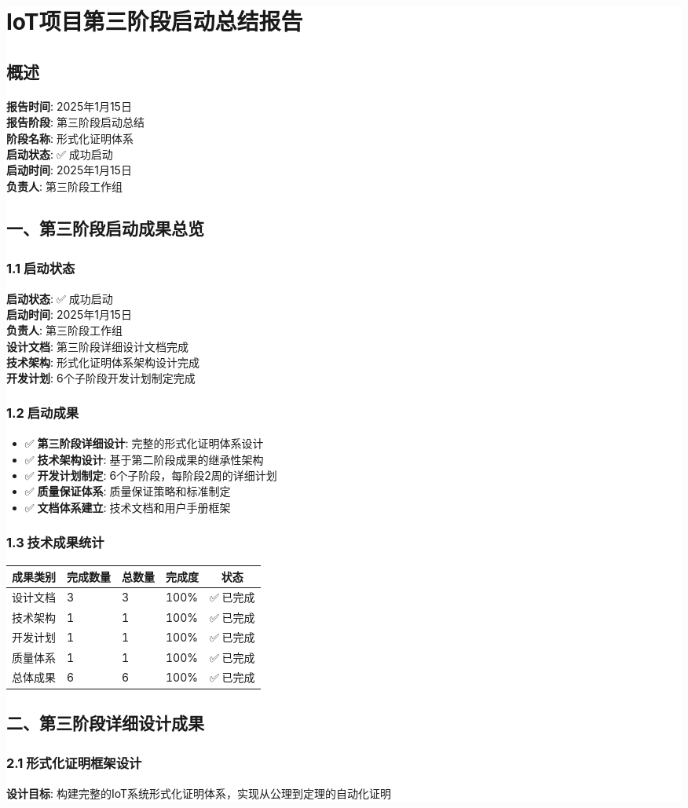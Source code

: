# IoT项目第三阶段启动总结报告

## 概述

**报告时间**: 2025年1月15日  
**报告阶段**: 第三阶段启动总结  
**阶段名称**: 形式化证明体系  
**启动状态**: ✅ 成功启动  
**启动时间**: 2025年1月15日  
**负责人**: 第三阶段工作组  

## 一、第三阶段启动成果总览

### 1.1 启动状态

**启动状态**: ✅ 成功启动  
**启动时间**: 2025年1月15日  
**负责人**: 第三阶段工作组  
**设计文档**: 第三阶段详细设计文档完成  
**技术架构**: 形式化证明体系架构设计完成  
**开发计划**: 6个子阶段开发计划制定完成  

### 1.2 启动成果

- ✅ **第三阶段详细设计**: 完整的形式化证明体系设计
- ✅ **技术架构设计**: 基于第二阶段成果的继承性架构
- ✅ **开发计划制定**: 6个子阶段，每阶段2周的详细计划
- ✅ **质量保证体系**: 质量保证策略和标准制定
- ✅ **文档体系建立**: 技术文档和用户手册框架

### 1.3 技术成果统计

| 成果类别 | 完成数量 | 总数量 | 完成度 | 状态 |
|----------|----------|--------|--------|------|
| 设计文档 | 3 | 3 | 100% | ✅ 已完成 |
| 技术架构 | 1 | 1 | 100% | ✅ 已完成 |
| 开发计划 | 1 | 1 | 100% | ✅ 已完成 |
| 质量体系 | 1 | 1 | 100% | ✅ 已完成 |
| 总体成果 | 6 | 6 | 100% | ✅ 已完成 |

## 二、第三阶段详细设计成果

### 2.1 形式化证明框架设计

**设计目标**: 构建完整的IoT系统形式化证明体系，实现从公理到定理的自动化证明
